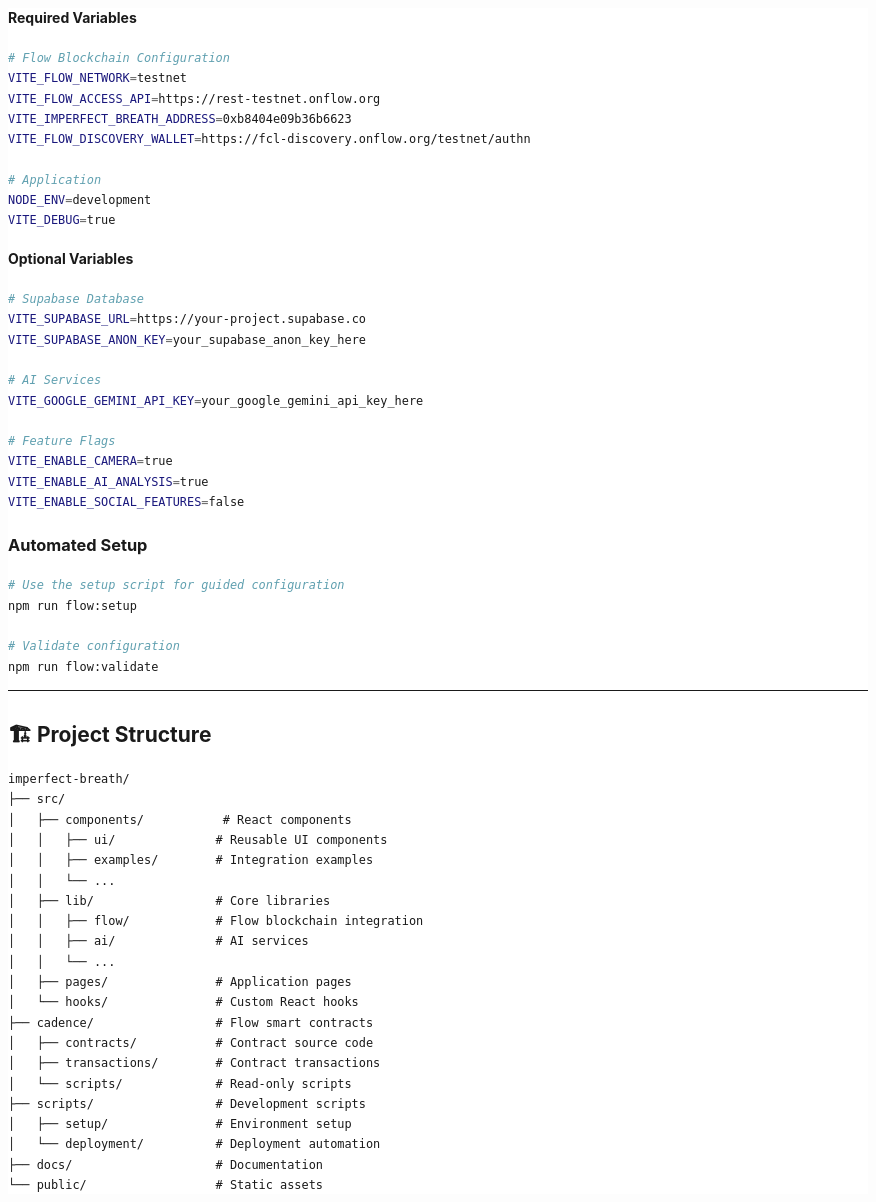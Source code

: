 #### Required Variables

```bash
# Flow Blockchain Configuration
VITE_FLOW_NETWORK=testnet
VITE_FLOW_ACCESS_API=https://rest-testnet.onflow.org
VITE_IMPERFECT_BREATH_ADDRESS=0xb8404e09b36b6623
VITE_FLOW_DISCOVERY_WALLET=https://fcl-discovery.onflow.org/testnet/authn

# Application
NODE_ENV=development
VITE_DEBUG=true
```

#### Optional Variables

```bash
# Supabase Database
VITE_SUPABASE_URL=https://your-project.supabase.co
VITE_SUPABASE_ANON_KEY=your_supabase_anon_key_here

# AI Services
VITE_GOOGLE_GEMINI_API_KEY=your_google_gemini_api_key_here

# Feature Flags
VITE_ENABLE_CAMERA=true
VITE_ENABLE_AI_ANALYSIS=true
VITE_ENABLE_SOCIAL_FEATURES=false
```

### Automated Setup

```bash
# Use the setup script for guided configuration
npm run flow:setup

# Validate configuration
npm run flow:validate
```

---

## 🏗️ Project Structure

```
imperfect-breath/
├── src/
│   ├── components/           # React components
│   │   ├── ui/              # Reusable UI components
│   │   ├── examples/        # Integration examples
│   │   └── ...
│   ├── lib/                 # Core libraries
│   │   ├── flow/            # Flow blockchain integration
│   │   ├── ai/              # AI services
│   │   └── ...
│   ├── pages/               # Application pages
│   └── hooks/               # Custom React hooks
├── cadence/                 # Flow smart contracts
│   ├── contracts/           # Contract source code
│   ├── transactions/        # Contract transactions
│   └── scripts/             # Read-only scripts
├── scripts/                 # Development scripts
│   ├── setup/               # Environment setup
│   └── deployment/          # Deployment automation
├── docs/                    # Documentation
└── public/                  # Static assets
```